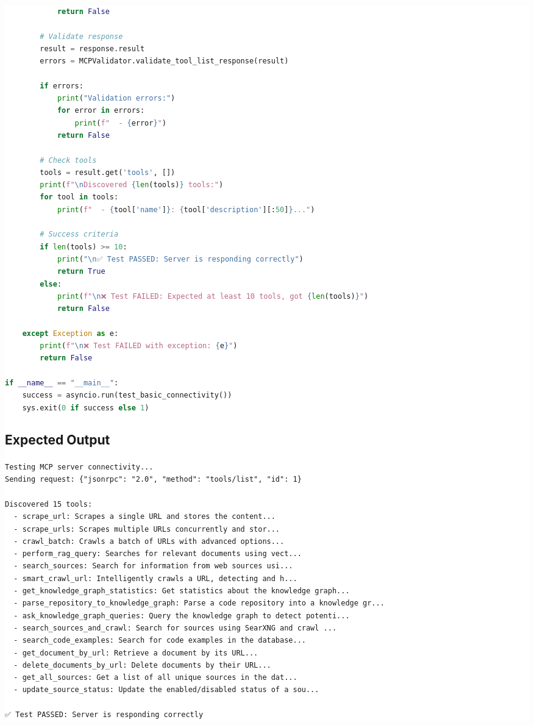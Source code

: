 ```python
            return False
        
        # Validate response
        result = response.result
        errors = MCPValidator.validate_tool_list_response(result)
        
        if errors:
            print("Validation errors:")
            for error in errors:
                print(f"  - {error}")
            return False
        
        # Check tools
        tools = result.get('tools', [])
        print(f"\nDiscovered {len(tools)} tools:")
        for tool in tools:
            print(f"  - {tool['name']}: {tool['description'][:50]}...")
        
        # Success criteria
        if len(tools) >= 10:
            print("\n✅ Test PASSED: Server is responding correctly")
            return True
        else:
            print(f"\n❌ Test FAILED: Expected at least 10 tools, got {len(tools)}")
            return False
            
    except Exception as e:
        print(f"\n❌ Test FAILED with exception: {e}")
        return False

if __name__ == "__main__":
    success = asyncio.run(test_basic_connectivity())
    sys.exit(0 if success else 1)
```

## Expected Output

```
Testing MCP server connectivity...
Sending request: {"jsonrpc": "2.0", "method": "tools/list", "id": 1}

Discovered 15 tools:
  - scrape_url: Scrapes a single URL and stores the content...
  - scrape_urls: Scrapes multiple URLs concurrently and stor...
  - crawl_batch: Crawls a batch of URLs with advanced options...
  - perform_rag_query: Searches for relevant documents using vect...
  - search_sources: Search for information from web sources usi...
  - smart_crawl_url: Intelligently crawls a URL, detecting and h...
  - get_knowledge_graph_statistics: Get statistics about the knowledge graph...
  - parse_repository_to_knowledge_graph: Parse a code repository into a knowledge gr...
  - ask_knowledge_graph_queries: Query the knowledge graph to detect potenti...
  - search_sources_and_crawl: Search for sources using SearXNG and crawl ...
  - search_code_examples: Search for code examples in the database...
  - get_document_by_url: Retrieve a document by its URL...
  - delete_documents_by_url: Delete documents by their URL...
  - get_all_sources: Get a list of all unique sources in the dat...
  - update_source_status: Update the enabled/disabled status of a sou...

✅ Test PASSED: Server is responding correctly
```

